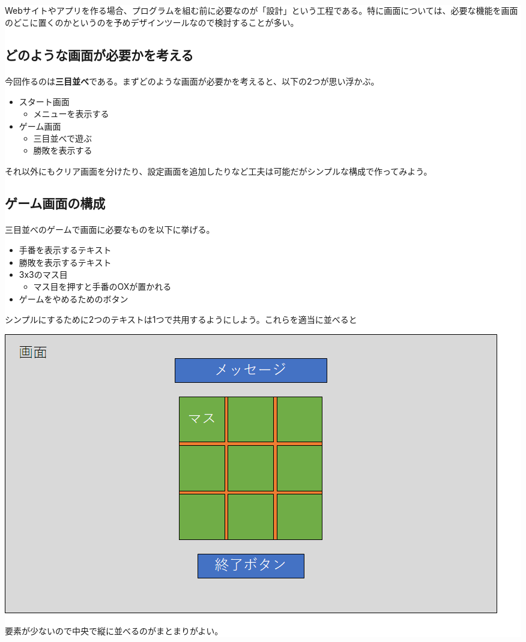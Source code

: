 Webサイトやアプリを作る場合、プログラムを組む前に必要なのが「設計」という工程である。特に画面については、必要な機能を画面のどこに置くのかというのを予めデザインツールなので検討することが多い。

## どのような画面が必要かを考える

今回作るのは**三目並べ**である。まずどのような画面が必要かを考えると、以下の2つが思い浮かぶ。

- スタート画面
  - メニューを表示する
- ゲーム画面
  - 三目並べで遊ぶ
  - 勝敗を表示する

それ以外にもクリア画面を分けたり、設定画面を追加したりなど工夫は可能だがシンプルな構成で作ってみよう。

## ゲーム画面の構成

三目並べのゲームで画面に必要なものを以下に挙げる。

- 手番を表示するテキスト
- 勝敗を表示するテキスト
- 3x3のマス目
  - マス目を押すと手番のOXが置かれる
- ゲームをやめるためのボタン

シンプルにするために2つのテキストは1つで共用するようにしよう。これらを適当に並べると

![](/images/2022-06-04-16-38-06.png)

要素が少ないので中央で縦に並べるのがまとまりがよい。
